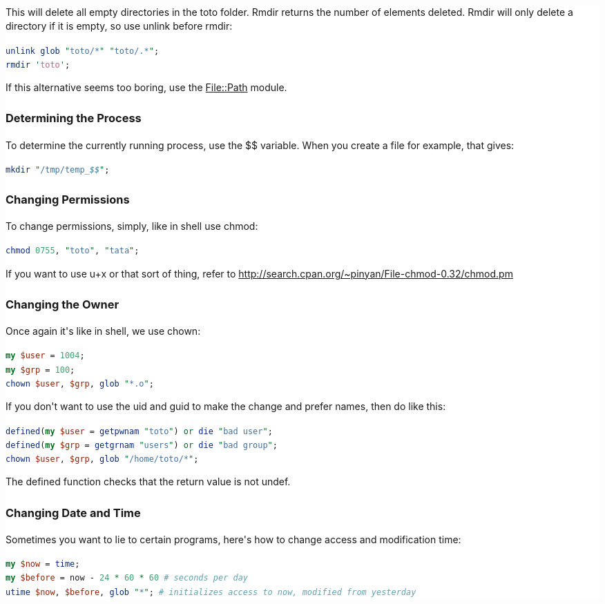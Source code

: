 This will delete all empty directories in the toto folder. Rmdir returns the number of elements deleted. Rmdir will only delete a directory if it is empty, so use unlink before rmdir:

```perl
unlink glob "toto/*" "toto/.*";
rmdir 'toto';
```

If this alternative seems too boring, use the [File::Path](https://search.cpan.org/~dland/File-Path-2.07/Path.pm) module.

### Determining the Process

To determine the currently running process, use the $$ variable. When you create a file for example, that gives:

```perl
mkdir "/tmp/temp_$$";
```

### Changing Permissions

To change permissions, simply, like in shell use chmod:

```perl
chmod 0755, "toto", "tata";
```

If you want to use u+x or that sort of thing, refer to http://search.cpan.org/~pinyan/File-chmod-0.32/chmod.pm

### Changing the Owner

Once again it's like in shell, we use chown:

```perl
my $user = 1004;
my $grp = 100;
chown $user, $grp, glob "*.o";
```

If you don't want to use the uid and guid to make the change and prefer names, then do like this:

```perl
defined(my $user = getpwnam "toto") or die "bad user";
defined(my $grp = getgrnam "users") or die "bad group";
chown $user, $grp, glob "/home/toto/*";
```

The defined function checks that the return value is not undef.

### Changing Date and Time

Sometimes you want to lie to certain programs, here's how to change access and modification time:

```perl
my $now = time;
my $before = now - 24 * 60 * 60 # seconds per day
utime $now, $before, glob "*"; # initializes access to now, modified from yesterday
```
